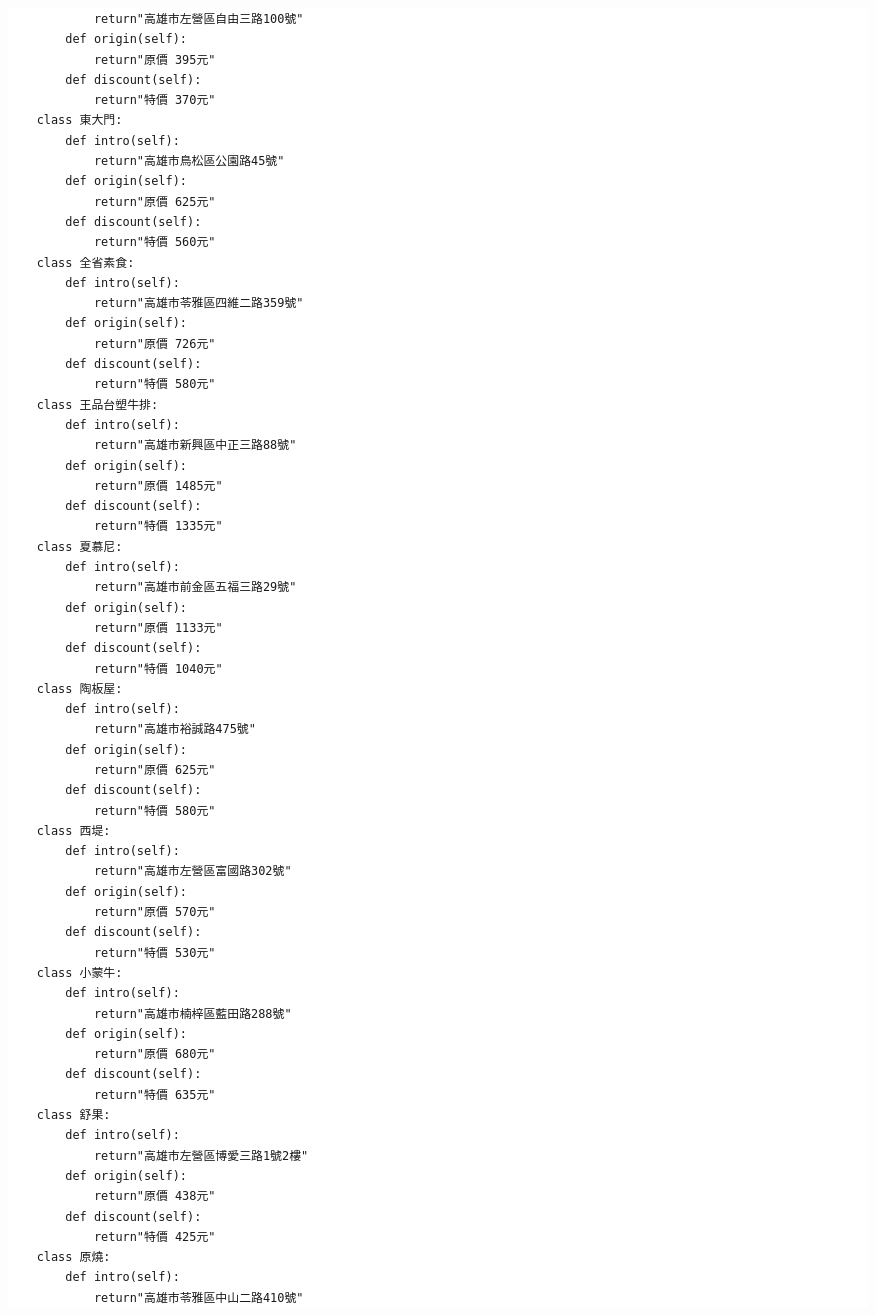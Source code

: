                return"高雄市左營區自由三路100號"
            def origin(self):
                return"原價 395元"
            def discount(self):
                return"特價 370元"
        class 東大門:
            def intro(self):
                return"高雄市鳥松區公園路45號"
            def origin(self):
                return"原價 625元"
            def discount(self):
                return"特價 560元"
        class 全省素食:
            def intro(self):
                return"高雄市苓雅區四維二路359號"
            def origin(self):
                return"原價 726元"
            def discount(self):
                return"特價 580元"
        class 王品台塑牛排:
            def intro(self):
                return"高雄市新興區中正三路88號"
            def origin(self):
                return"原價 1485元"
            def discount(self):
                return"特價 1335元"
        class 夏慕尼:
            def intro(self):
                return"高雄市前金區五福三路29號"
            def origin(self):
                return"原價 1133元"
            def discount(self):
                return"特價 1040元"
        class 陶板屋:
            def intro(self):
                return"高雄市裕誠路475號"
            def origin(self):
                return"原價 625元"
            def discount(self):
                return"特價 580元"
        class 西堤:
            def intro(self):
                return"高雄市左營區富國路302號"
            def origin(self):
                return"原價 570元"
            def discount(self):
                return"特價 530元"
        class 小蒙牛:
            def intro(self):
                return"高雄市楠梓區藍田路288號"
            def origin(self):
                return"原價 680元"
            def discount(self):
                return"特價 635元"
        class 舒果:
            def intro(self):
                return"高雄市左營區博愛三路1號2樓"
            def origin(self):
                return"原價 438元"
            def discount(self):
                return"特價 425元"
        class 原燒:
            def intro(self):
                return"高雄市苓雅區中山二路410號"